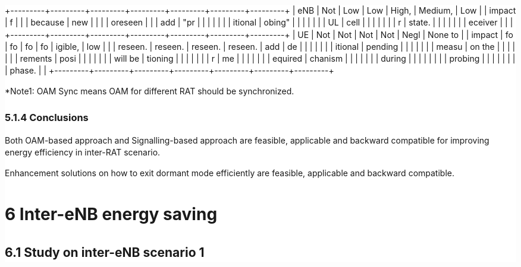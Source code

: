 +---------+---------+---------+---------+---------+---------+---------+
| eNB     | Not     | Low     | Low     | High,   | Medium, | Low     |
| impact  | f       |         |         | because | new     |         |
|         | oreseen |         |         | add     | \"pr    |         |
|         |         |         |         | itional | obing\" |         |
|         |         |         |         | UL      | cell    |         |
|         |         |         |         | r       | state.  |         |
|         |         |         |         | eceiver |         |         |
+---------+---------+---------+---------+---------+---------+---------+
| UE      | Not     | Not     | Not     | Not     | Negl    | None to |
| impact  | fo      | fo      | fo      | fo      | igible, | low     |
|         | reseen. | reseen. | reseen. | reseen. | add     | de      |
|         |         |         |         |         | itional | pending |
|         |         |         |         |         | measu   | on the  |
|         |         |         |         |         | rements | posi    |
|         |         |         |         |         | will be | tioning |
|         |         |         |         |         | r       | me      |
|         |         |         |         |         | equired | chanism |
|         |         |         |         |         | during  |         |
|         |         |         |         |         | probing |         |
|         |         |         |         |         | phase.  |         |
+---------+---------+---------+---------+---------+---------+---------+

\*Note1: OAM Sync means OAM for different RAT should be synchronized.

### 5.1.4 Conclusions

Both OAM-based approach and Signalling-based approach are feasible,
applicable and backward compatible for improving energy efficiency in
inter-RAT scenario.

Enhancement solutions on how to exit dormant mode efficiently are
feasible, applicable and backward compatible.

6 Inter-eNB energy saving 
=========================

6.1 Study on inter-eNB scenario 1
---------------------------------
